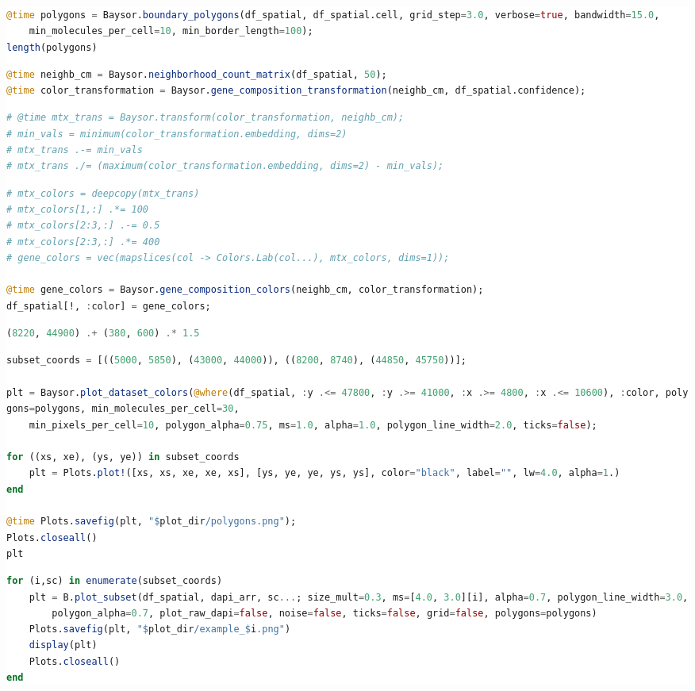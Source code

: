 ```julia
@time polygons = Baysor.boundary_polygons(df_spatial, df_spatial.cell, grid_step=3.0, verbose=true, bandwidth=15.0,
    min_molecules_per_cell=10, min_border_length=100);
length(polygons)
```

```julia
@time neighb_cm = Baysor.neighborhood_count_matrix(df_spatial, 50);
@time color_transformation = Baysor.gene_composition_transformation(neighb_cm, df_spatial.confidence);
```

```julia
# @time mtx_trans = Baysor.transform(color_transformation, neighb_cm);
# min_vals = minimum(color_transformation.embedding, dims=2)
# mtx_trans .-= min_vals
# mtx_trans ./= (maximum(color_transformation.embedding, dims=2) - min_vals);
```

```julia
# mtx_colors = deepcopy(mtx_trans)
# mtx_colors[1,:] .*= 100
# mtx_colors[2:3,:] .-= 0.5
# mtx_colors[2:3,:] .*= 400
# gene_colors = vec(mapslices(col -> Colors.Lab(col...), mtx_colors, dims=1));

@time gene_colors = Baysor.gene_composition_colors(neighb_cm, color_transformation);
df_spatial[!, :color] = gene_colors;
```

```julia
(8220, 44900) .+ (380, 600) .* 1.5
```

```julia
subset_coords = [((5000, 5850), (43000, 44000)), ((8200, 8740), (44850, 45750))];

plt = Baysor.plot_dataset_colors(@where(df_spatial, :y .<= 47800, :y .>= 41000, :x .>= 4800, :x .<= 10600), :color, polygons=polygons, min_molecules_per_cell=30,
    min_pixels_per_cell=10, polygon_alpha=0.75, ms=1.0, alpha=1.0, polygon_line_width=2.0, ticks=false);

for ((xs, xe), (ys, ye)) in subset_coords
    plt = Plots.plot!([xs, xs, xe, xe, xs], [ys, ye, ye, ys, ys], color="black", label="", lw=4.0, alpha=1.)
end

@time Plots.savefig(plt, "$plot_dir/polygons.png");
Plots.closeall()
plt
```

```julia
for (i,sc) in enumerate(subset_coords)
    plt = B.plot_subset(df_spatial, dapi_arr, sc...; size_mult=0.3, ms=[4.0, 3.0][i], alpha=0.7, polygon_line_width=3.0, 
        polygon_alpha=0.7, plot_raw_dapi=false, noise=false, ticks=false, grid=false, polygons=polygons)
    Plots.savefig(plt, "$plot_dir/example_$i.png")
    display(plt)
    Plots.closeall()
end
```
